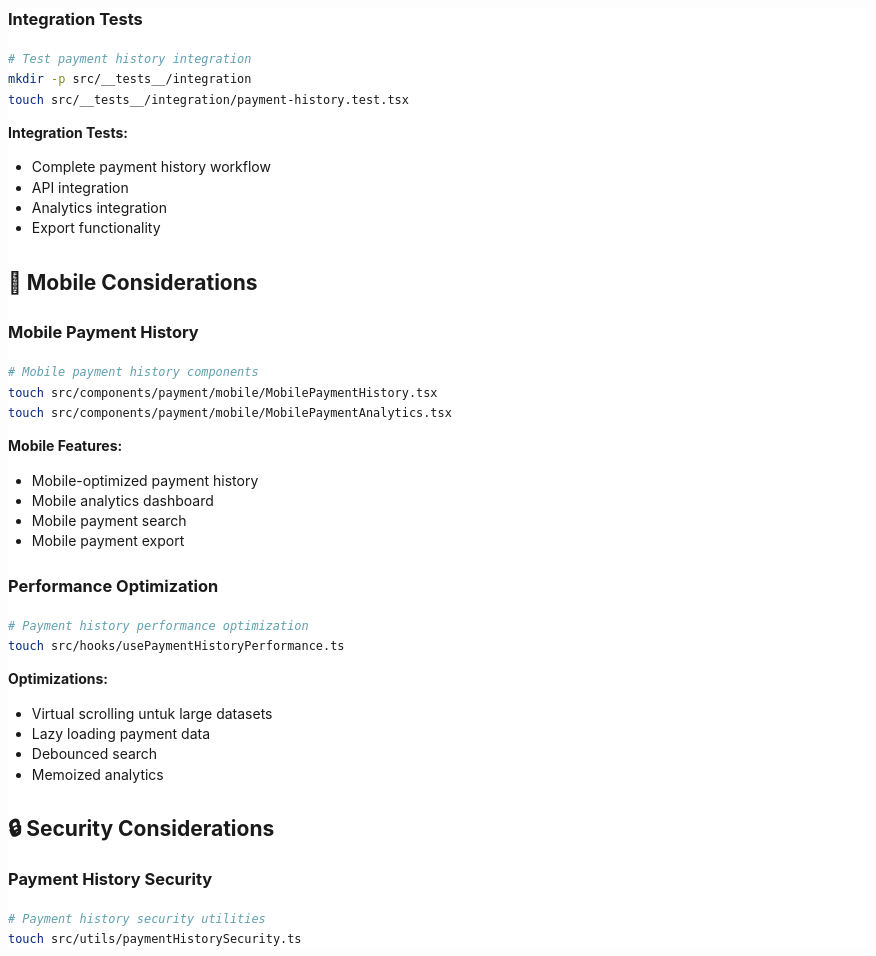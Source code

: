 ### Integration Tests

```bash
# Test payment history integration
mkdir -p src/__tests__/integration
touch src/__tests__/integration/payment-history.test.tsx
```

**Integration Tests:**

- Complete payment history workflow
- API integration
- Analytics integration
- Export functionality

## 📱 Mobile Considerations

### Mobile Payment History

```bash
# Mobile payment history components
touch src/components/payment/mobile/MobilePaymentHistory.tsx
touch src/components/payment/mobile/MobilePaymentAnalytics.tsx
```

**Mobile Features:**

- Mobile-optimized payment history
- Mobile analytics dashboard
- Mobile payment search
- Mobile payment export

### Performance Optimization

```bash
# Payment history performance optimization
touch src/hooks/usePaymentHistoryPerformance.ts
```

**Optimizations:**

- Virtual scrolling untuk large datasets
- Lazy loading payment data
- Debounced search
- Memoized analytics

## 🔒 Security Considerations

### Payment History Security

```bash
# Payment history security utilities
touch src/utils/paymentHistorySecurity.ts
```
